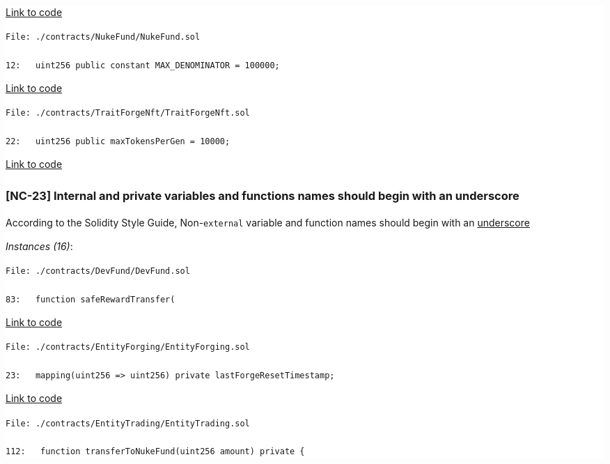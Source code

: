 [Link to code](https://github.com/code-423n4/2024-07-traitforge/blob/main/./contracts/EntropyGenerator/EntropyGenerator.sol)

```solidity
File: ./contracts/NukeFund/NukeFund.sol

12:   uint256 public constant MAX_DENOMINATOR = 100000;

```

[Link to code](https://github.com/code-423n4/2024-07-traitforge/blob/main/./contracts/NukeFund/NukeFund.sol)

```solidity
File: ./contracts/TraitForgeNft/TraitForgeNft.sol

22:   uint256 public maxTokensPerGen = 10000;

```

[Link to code](https://github.com/code-423n4/2024-07-traitforge/blob/main/./contracts/TraitForgeNft/TraitForgeNft.sol)

### <a name="NC-23"></a>[NC-23] Internal and private variables and functions names should begin with an underscore

According to the Solidity Style Guide, Non-`external` variable and function names should begin with an [underscore](https://docs.soliditylang.org/en/latest/style-guide.html#underscore-prefix-for-non-external-functions-and-variables)

*Instances (16)*:

```solidity
File: ./contracts/DevFund/DevFund.sol

83:   function safeRewardTransfer(

```

[Link to code](https://github.com/code-423n4/2024-07-traitforge/blob/main/./contracts/DevFund/DevFund.sol)

```solidity
File: ./contracts/EntityForging/EntityForging.sol

23:   mapping(uint256 => uint256) private lastForgeResetTimestamp;

```

[Link to code](https://github.com/code-423n4/2024-07-traitforge/blob/main/./contracts/EntityForging/EntityForging.sol)

```solidity
File: ./contracts/EntityTrading/EntityTrading.sol

112:   function transferToNukeFund(uint256 amount) private {

```
